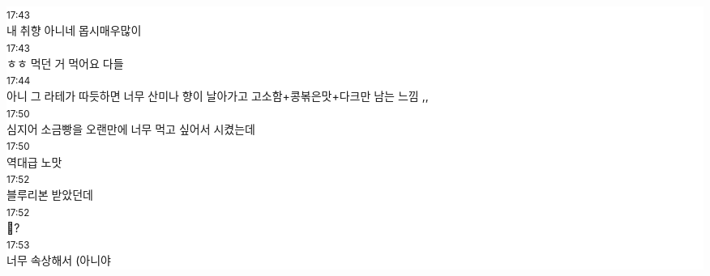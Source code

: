</div>
</div>
<div class="message" markdown="1">
<div class="message-date" markdown="1">
<small>17:43</small>
</div>
<div markdown="1">
내 취향 아니네 몹시매우많이
</div>
</div>
<div class="message" markdown="1">
<div class="message-date" markdown="1">
<small>17:43</small>
</div>
<div markdown="1">
ㅎㅎ 먹던 거 먹어요 다들
</div>
</div>
<div class="message" markdown="1">
<div class="message-date" markdown="1">
<small>17:44</small>
</div>
<div markdown="1">
아니 그 라테가 따듯하면 너무 산미나 향이 날아가고 고소함+콩볶은맛+다크만 남는 느낌 ,,
</div>
</div>
<div class="message" markdown="1">
<div class="message-date" markdown="1">
<small>17:50</small>
</div>
<div markdown="1">
심지어 소금빵을 오랜만에 너무 먹고 싶어서 시켰는데
</div>
</div>
<div class="message" markdown="1">
<div class="message-date" markdown="1">
<small>17:50</small>
</div>
<div markdown="1">
역대급 노맛
</div>
</div>
<div class="message" markdown="1">
<div class="message-date" markdown="1">
<small>17:52</small>
</div>
<div markdown="1">
블루리본 받았던데
</div>
</div>
<div class="message" markdown="1">
<div class="message-date" markdown="1">
<small>17:52</small>
</div>
<div markdown="1">
🤨?
</div>
</div>
<div class="message" markdown="1">
<div class="message-date" markdown="1">
<small>17:53</small>
</div>
<div markdown="1">
너무 속상해서 (아니야